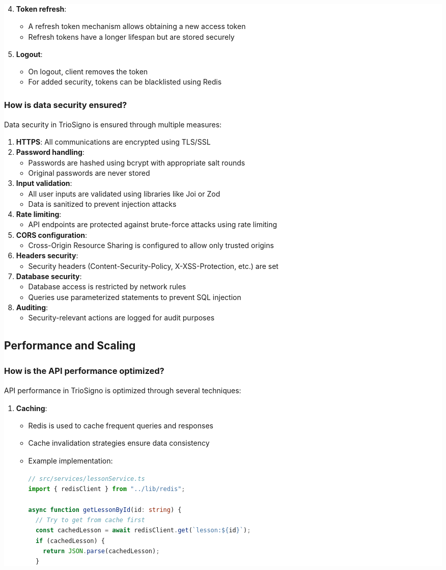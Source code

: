 4. **Token refresh**:

   - A refresh token mechanism allows obtaining a new access token
   - Refresh tokens have a longer lifespan but are stored securely

5. **Logout**:
   - On logout, client removes the token
   - For added security, tokens can be blacklisted using Redis

### How is data security ensured?

Data security in TrioSigno is ensured through multiple measures:

1. **HTTPS**: All communications are encrypted using TLS/SSL
2. **Password handling**:
   - Passwords are hashed using bcrypt with appropriate salt rounds
   - Original passwords are never stored
3. **Input validation**:
   - All user inputs are validated using libraries like Joi or Zod
   - Data is sanitized to prevent injection attacks
4. **Rate limiting**:
   - API endpoints are protected against brute-force attacks using rate limiting
5. **CORS configuration**:
   - Cross-Origin Resource Sharing is configured to allow only trusted origins
6. **Headers security**:
   - Security headers (Content-Security-Policy, X-XSS-Protection, etc.) are set
7. **Database security**:
   - Database access is restricted by network rules
   - Queries use parameterized statements to prevent SQL injection
8. **Auditing**:
   - Security-relevant actions are logged for audit purposes

## Performance and Scaling

### How is the API performance optimized?

API performance in TrioSigno is optimized through several techniques:

1. **Caching**:

   - Redis is used to cache frequent queries and responses
   - Cache invalidation strategies ensure data consistency
   - Example implementation:

     ```typescript
     // src/services/lessonService.ts
     import { redisClient } from "../lib/redis";

     async function getLessonById(id: string) {
       // Try to get from cache first
       const cachedLesson = await redisClient.get(`lesson:${id}`);
       if (cachedLesson) {
         return JSON.parse(cachedLesson);
       }
